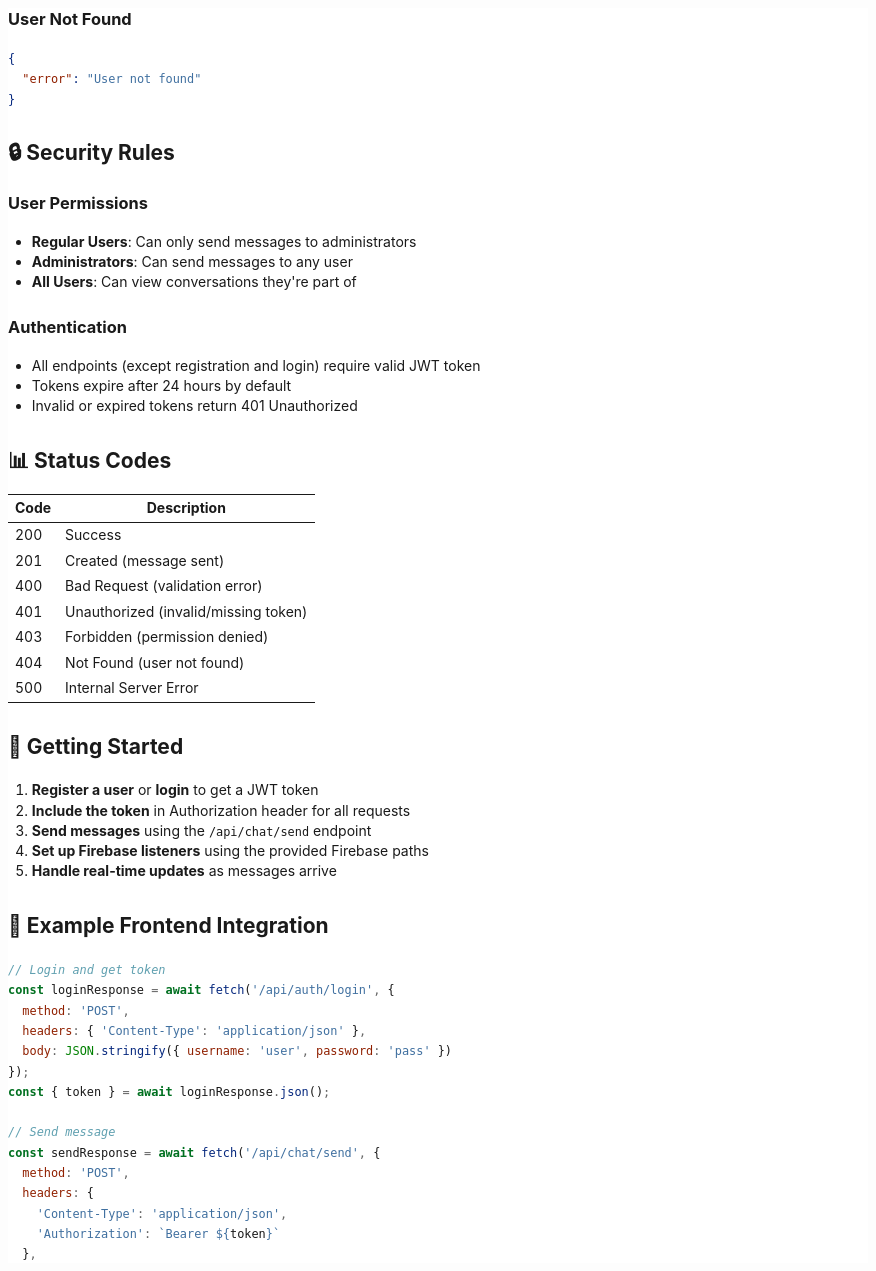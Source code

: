 ### User Not Found
```json
{
  "error": "User not found"
}
```

## 🔒 Security Rules

### User Permissions
- **Regular Users**: Can only send messages to administrators
- **Administrators**: Can send messages to any user
- **All Users**: Can view conversations they're part of

### Authentication
- All endpoints (except registration and login) require valid JWT token
- Tokens expire after 24 hours by default
- Invalid or expired tokens return 401 Unauthorized

## 📊 Status Codes

| Code | Description |
|------|-------------|
| 200 | Success |
| 201 | Created (message sent) |
| 400 | Bad Request (validation error) |
| 401 | Unauthorized (invalid/missing token) |
| 403 | Forbidden (permission denied) |
| 404 | Not Found (user not found) |
| 500 | Internal Server Error |

## 🚀 Getting Started

1. **Register a user** or **login** to get a JWT token
2. **Include the token** in Authorization header for all requests
3. **Send messages** using the `/api/chat/send` endpoint
4. **Set up Firebase listeners** using the provided Firebase paths
5. **Handle real-time updates** as messages arrive

## 📝 Example Frontend Integration

```javascript
// Login and get token
const loginResponse = await fetch('/api/auth/login', {
  method: 'POST',
  headers: { 'Content-Type': 'application/json' },
  body: JSON.stringify({ username: 'user', password: 'pass' })
});
const { token } = await loginResponse.json();

// Send message
const sendResponse = await fetch('/api/chat/send', {
  method: 'POST',
  headers: {
    'Content-Type': 'application/json',
    'Authorization': `Bearer ${token}`
  },
```